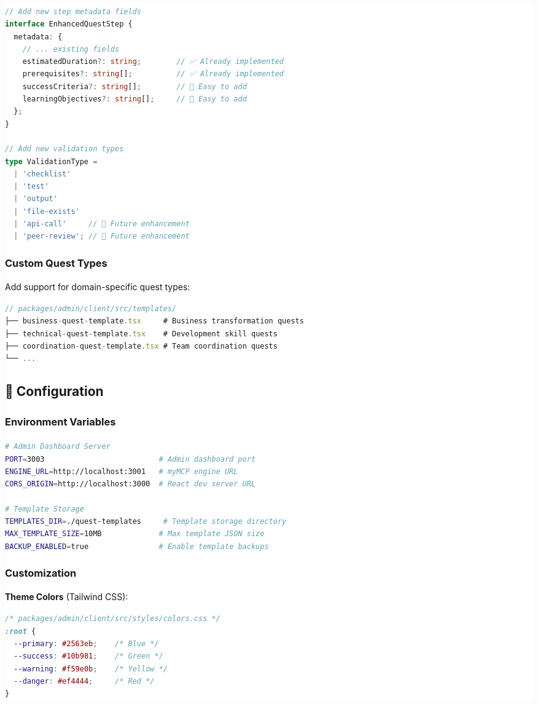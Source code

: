 ```typescript
// Add new step metadata fields
interface EnhancedQuestStep {
  metadata: {
    // ... existing fields
    estimatedDuration?: string;        // ✅ Already implemented
    prerequisites?: string[];          // ✅ Already implemented  
    successCriteria?: string[];        // 🚧 Easy to add
    learningObjectives?: string[];     // 🚧 Easy to add
  };
}

// Add new validation types
type ValidationType = 
  | 'checklist' 
  | 'test' 
  | 'output'
  | 'file-exists'
  | 'api-call'     // 🚧 Future enhancement
  | 'peer-review'; // 🚧 Future enhancement
```

### Custom Quest Types

Add support for domain-specific quest types:

```typescript
// packages/admin/client/src/templates/
├── business-quest-template.tsx     # Business transformation quests
├── technical-quest-template.tsx    # Development skill quests  
├── coordination-quest-template.tsx # Team coordination quests
└── ...
```

## 🔧 Configuration

### Environment Variables

```bash
# Admin Dashboard Server
PORT=3003                          # Admin dashboard port
ENGINE_URL=http://localhost:3001   # myMCP engine URL  
CORS_ORIGIN=http://localhost:3000  # React dev server URL

# Template Storage
TEMPLATES_DIR=./quest-templates     # Template storage directory
MAX_TEMPLATE_SIZE=10MB             # Max template JSON size
BACKUP_ENABLED=true                # Enable template backups
```

### Customization

**Theme Colors** (Tailwind CSS):
```css
/* packages/admin/client/src/styles/colors.css */
:root {
  --primary: #2563eb;    /* Blue */
  --success: #10b981;    /* Green */  
  --warning: #f59e0b;    /* Yellow */
  --danger: #ef4444;     /* Red */
}
```
